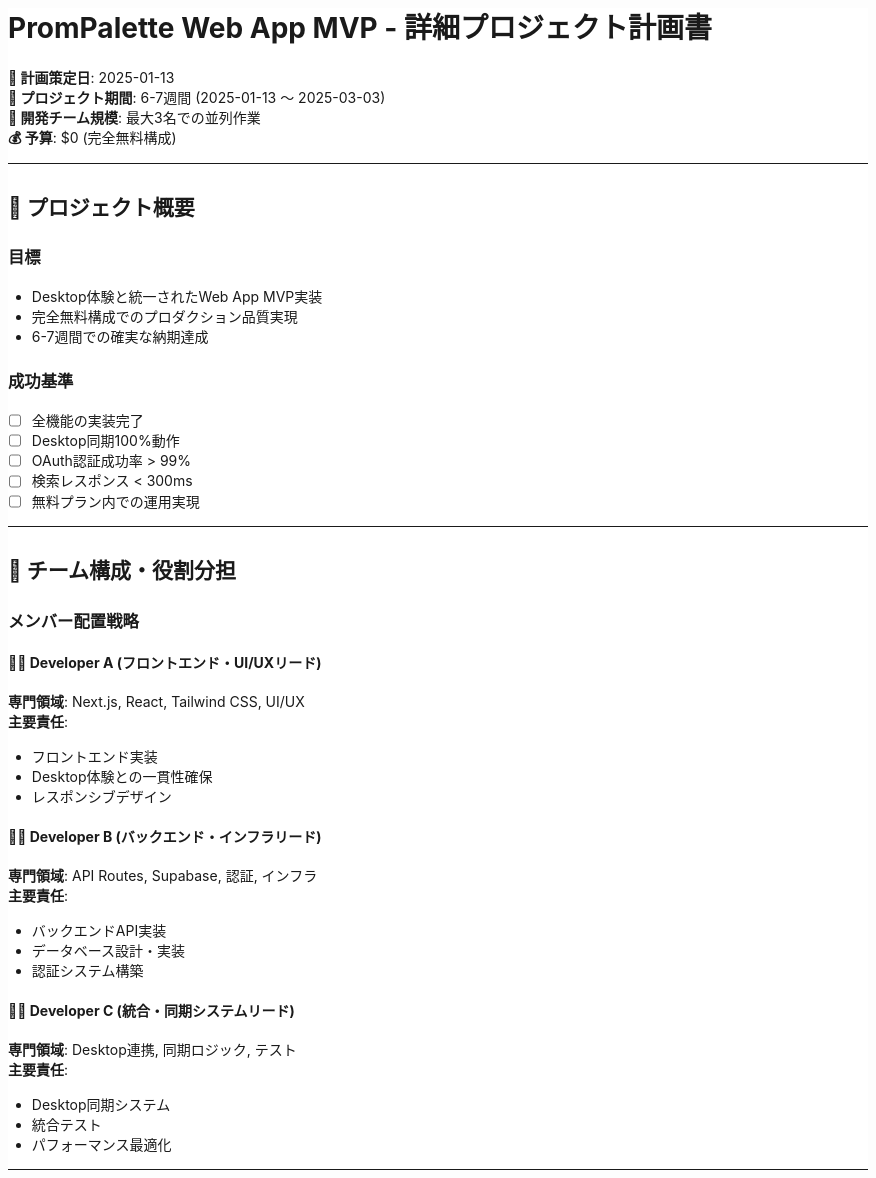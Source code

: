 # PromPalette Web App MVP - 詳細プロジェクト計画書

**📅 計画策定日**: 2025-01-13  
**🎯 プロジェクト期間**: 6-7週間 (2025-01-13 〜 2025-03-03)  
**👥 開発チーム規模**: 最大3名での並列作業  
**💰 予算**: $0 (完全無料構成)

---

## 🎯 プロジェクト概要

### **目標**
- Desktop体験と統一されたWeb App MVP実装
- 完全無料構成でのプロダクション品質実現
- 6-7週間での確実な納期達成

### **成功基準**
- [ ] 全機能の実装完了
- [ ] Desktop同期100%動作
- [ ] OAuth認証成功率 > 99%
- [ ] 検索レスポンス < 300ms
- [ ] 無料プラン内での運用実現

---

## 👥 チーム構成・役割分担

### **メンバー配置戦略**

#### **👨‍💻 Developer A (フロントエンド・UI/UXリード)**
**専門領域**: Next.js, React, Tailwind CSS, UI/UX  
**主要責任**: 
- フロントエンド実装
- Desktop体験との一貫性確保
- レスポンシブデザイン

#### **👩‍💻 Developer B (バックエンド・インフラリード)**  
**専門領域**: API Routes, Supabase, 認証, インフラ  
**主要責任**:
- バックエンドAPI実装
- データベース設計・実装
- 認証システム構築

#### **👨‍💻 Developer C (統合・同期システムリード)**
**専門領域**: Desktop連携, 同期ロジック, テスト  
**主要責任**:
- Desktop同期システム
- 統合テスト
- パフォーマンス最適化

---